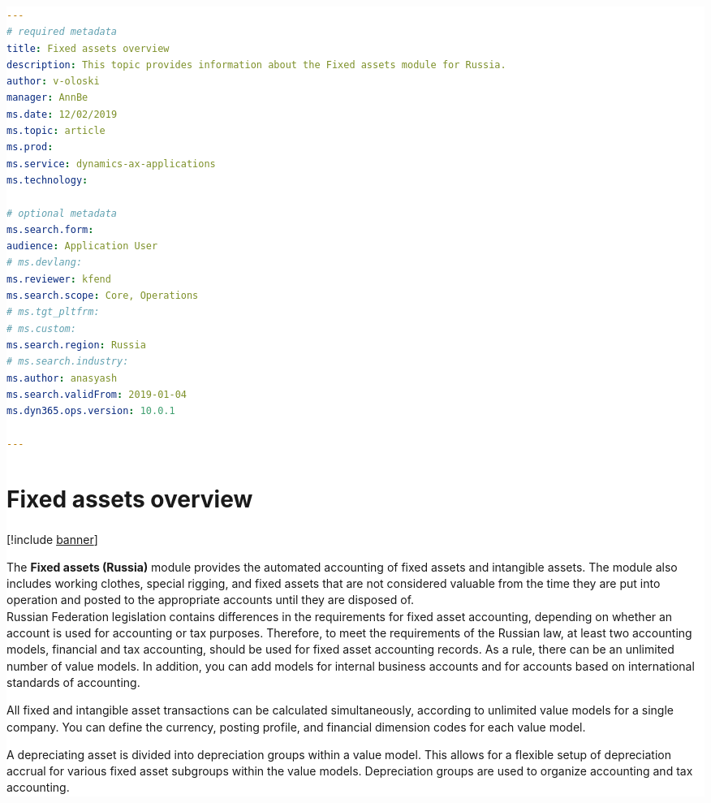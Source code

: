 ```yaml
---
# required metadata
title: Fixed assets overview 
description: This topic provides information about the Fixed assets module for Russia.
author: v-oloski
manager: AnnBe
ms.date: 12/02/2019
ms.topic: article
ms.prod: 
ms.service: dynamics-ax-applications
ms.technology: 

# optional metadata
ms.search.form:  
audience: Application User
# ms.devlang: 
ms.reviewer: kfend
ms.search.scope: Core, Operations
# ms.tgt_pltfrm: 
# ms.custom: 
ms.search.region: Russia
# ms.search.industry: 
ms.author: anasyash
ms.search.validFrom: 2019-01-04
ms.dyn365.ops.version: 10.0.1

---
```


# Fixed assets overview

[!include [banner](../includes/banner.md)]

The **Fixed assets (Russia)** module provides the automated accounting of fixed assets and intangible assets. The module also includes working clothes, special rigging, and fixed assets that are not considered valuable from the time they are put into operation and posted to the appropriate accounts until they are disposed of.  
Russian Federation legislation contains differences in the requirements for fixed asset accounting, depending on whether an account is used for accounting or tax purposes. Therefore, to meet the requirements of the Russian law, at least two accounting models, financial and tax accounting, should be used for fixed asset accounting records. As a rule, there can be an unlimited number of value models. In addition, you can add models for internal business accounts and for accounts based on international standards of accounting.

All fixed and intangible asset transactions can be calculated simultaneously, according to unlimited value models for a single company. You can define the currency, posting profile, and financial dimension codes for each value model.

A depreciating asset is divided into depreciation groups within a value model. This allows for a flexible setup of depreciation accrual for various fixed asset subgroups within the value models. Depreciation groups are used to organize accounting and tax accounting.
